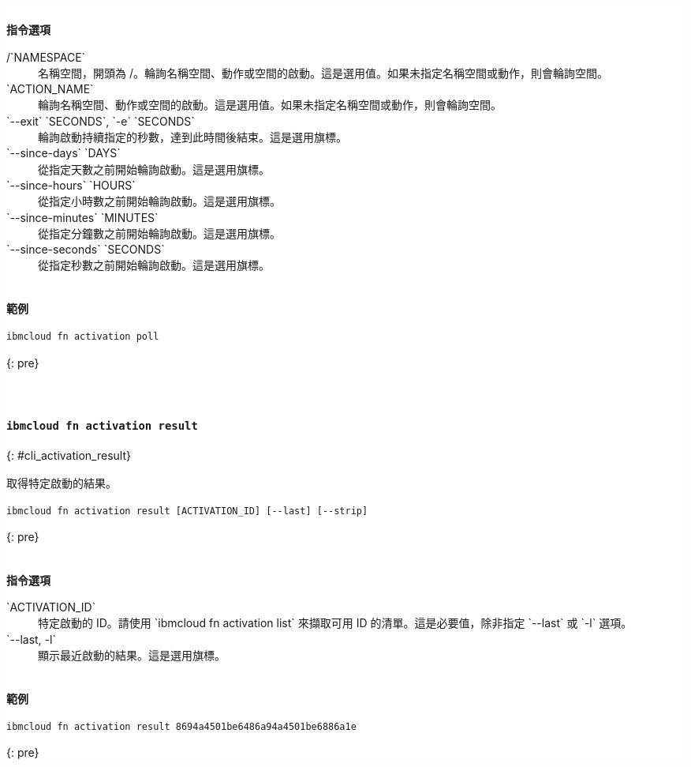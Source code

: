<br />**指令選項**

  <dl>
  <dt>/`NAMESPACE`</dt>
  <dd>名稱空間，開頭為 /。輪詢名稱空間、動作或空間的啟動。這是選用值。如果未指定名稱空間或動作，則會輪詢空間。</dd>

  <dt>`ACTION_NAME`</dt>
  <dd>輪詢名稱空間、動作或空間的啟動。這是選用值。如果未指定名稱空間或動作，則會輪詢空間。</dd>

  <dt>`--exit` `SECONDS`, `-e` `SECONDS`</dt>
  <dd>輪詢啟動持續指定的秒數，達到此時間後結束。這是選用旗標。</dd>

  <dt>`--since-days` `DAYS`</dt>
  <dd>從指定天數之前開始輪詢啟動。這是選用旗標。</dd>

  <dt>`--since-hours` `HOURS`</dt>
  <dd>從指定小時數之前開始輪詢啟動。這是選用旗標。</dd>

  <dt>`--since-minutes` `MINUTES`</dt>
  <dd>從指定分鐘數之前開始輪詢啟動。這是選用旗標。</dd>

  <dt>`--since-seconds` `SECONDS`</dt>
  <dd>從指定秒數之前開始輪詢啟動。這是選用旗標。</dd>
  </dl>

<br />**範例**
```
ibmcloud fn activation poll
```
{: pre}


<br />

### `ibmcloud fn activation result`
{: #cli_activation_result}

取得特定啟動的結果。

```
ibmcloud fn activation result [ACTIVATION_ID] [--last] [--strip]
```
{: pre}


<br />**指令選項**

  <dl>
  <dt>`ACTIVATION_ID`</dt>
  <dd>特定啟動的 ID。請使用 `ibmcloud fn activation list` 來擷取可用 ID 的清單。這是必要值，除非指定 `--last` 或 `-l` 選項。</dd>

  <dt>`--last, -l`</dt>
  <dd>顯示最近啟動的結果。這是選用旗標。</dd>

  </dl>

<br />**範例**
```
ibmcloud fn activation result 8694a4501be6486a94a4501be6886a1e
```
{: pre}
